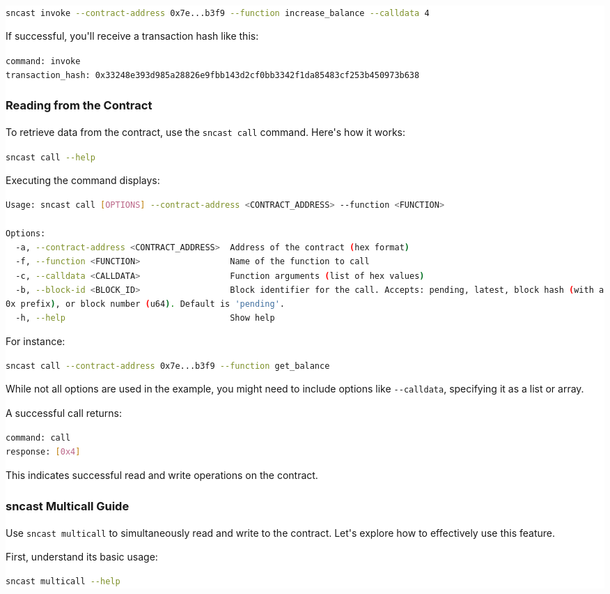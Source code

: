 ```sh
sncast invoke --contract-address 0x7e...b3f9 --function increase_balance --calldata 4
```

If successful, you'll receive a transaction hash like this:

```sh
command: invoke
transaction_hash: 0x33248e393d985a28826e9fbb143d2cf0bb3342f1da85483cf253b450973b638
```

### Reading from the Contract

To retrieve data from the contract, use the `sncast call` command. Here's how it works:

```sh
sncast call --help
```

Executing the command displays:

```sh
Usage: sncast call [OPTIONS] --contract-address <CONTRACT_ADDRESS> --function <FUNCTION>

Options:
  -a, --contract-address <CONTRACT_ADDRESS>  Address of the contract (hex format)
  -f, --function <FUNCTION>                  Name of the function to call
  -c, --calldata <CALLDATA>                  Function arguments (list of hex values)
  -b, --block-id <BLOCK_ID>                  Block identifier for the call. Accepts: pending, latest, block hash (with a 0x prefix), or block number (u64). Default is 'pending'.
  -h, --help                                 Show help
```

For instance:

```sh
sncast call --contract-address 0x7e...b3f9 --function get_balance
```

While not all options are used in the example, you might need to include options like `--calldata`, specifying it as a list or array.

A successful call returns:

```sh
command: call
response: [0x4]
```

This indicates successful read and write operations on the contract.

### sncast Multicall Guide

Use `sncast multicall` to simultaneously read and write to the contract. Let's explore how to effectively use this feature.

First, understand its basic usage:

```sh
sncast multicall --help
```
